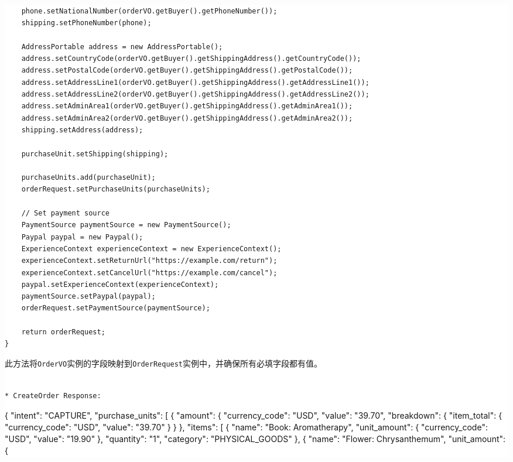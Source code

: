 ```text
    phone.setNationalNumber(orderVO.getBuyer().getPhoneNumber());
    shipping.setPhoneNumber(phone);

    AddressPortable address = new AddressPortable();
    address.setCountryCode(orderVO.getBuyer().getShippingAddress().getCountryCode());
    address.setPostalCode(orderVO.getBuyer().getShippingAddress().getPostalCode());
    address.setAddressLine1(orderVO.getBuyer().getShippingAddress().getAddressLine1());
    address.setAddressLine2(orderVO.getBuyer().getShippingAddress().getAddressLine2());
    address.setAdminArea1(orderVO.getBuyer().getShippingAddress().getAdminArea1());
    address.setAdminArea2(orderVO.getBuyer().getShippingAddress().getAdminArea2());
    shipping.setAddress(address);

    purchaseUnit.setShipping(shipping);

    purchaseUnits.add(purchaseUnit);
    orderRequest.setPurchaseUnits(purchaseUnits);

    // Set payment source
    PaymentSource paymentSource = new PaymentSource();
    Paypal paypal = new Paypal();
    ExperienceContext experienceContext = new ExperienceContext();
    experienceContext.setReturnUrl("https://example.com/return");
    experienceContext.setCancelUrl("https://example.com/cancel");
    paypal.setExperienceContext(experienceContext);
    paymentSource.setPaypal(paypal);
    orderRequest.setPaymentSource(paymentSource);

    return orderRequest;
}
```

此方法将`OrderVO`实例的字段映射到`OrderRequest`实例中，并确保所有必填字段都有值。
```

* CreateOrder Response:

```
{
  "intent": "CAPTURE",
  "purchase_units": [
    {
      "amount": {
        "currency_code": "USD",
        "value": "39.70",
        "breakdown": {
          "item_total": {
            "currency_code": "USD",
            "value": "39.70"
          }
        }
      },
      "items": [
        {
          "name": "Book: Aromatherapy",
          "unit_amount": {
            "currency_code": "USD",
            "value": "19.90"
          },
          "quantity": "1",
          "category": "PHYSICAL_GOODS"
        },
        {
          "name": "Flower: Chrysanthemum",
          "unit_amount": {